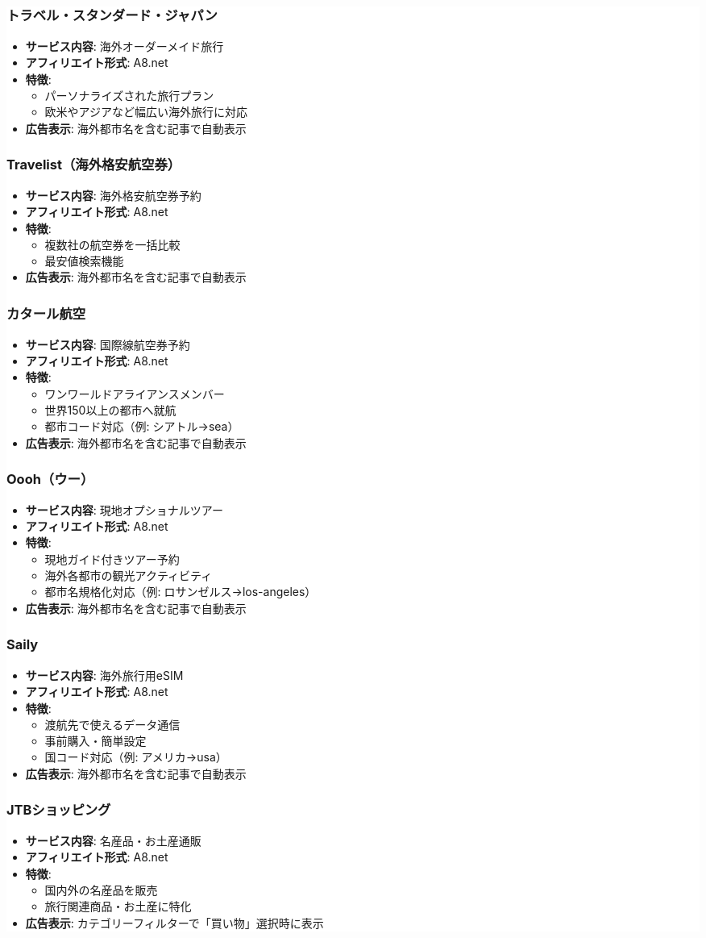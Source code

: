 ### トラベル・スタンダード・ジャパン
- **サービス内容**: 海外オーダーメイド旅行
- **アフィリエイト形式**: A8.net
- **特徴**: 
  - パーソナライズされた旅行プラン
  - 欧米やアジアなど幅広い海外旅行に対応
- **広告表示**: 海外都市名を含む記事で自動表示

### Travelist（海外格安航空券）
- **サービス内容**: 海外格安航空券予約
- **アフィリエイト形式**: A8.net
- **特徴**: 
  - 複数社の航空券を一括比較
  - 最安値検索機能
- **広告表示**: 海外都市名を含む記事で自動表示

### カタール航空
- **サービス内容**: 国際線航空券予約
- **アフィリエイト形式**: A8.net
- **特徴**: 
  - ワンワールドアライアンスメンバー
  - 世界150以上の都市へ就航
  - 都市コード対応（例: シアトル→sea）
- **広告表示**: 海外都市名を含む記事で自動表示

### Oooh（ウー）
- **サービス内容**: 現地オプショナルツアー
- **アフィリエイト形式**: A8.net
- **特徴**: 
  - 現地ガイド付きツアー予約
  - 海外各都市の観光アクティビティ
  - 都市名規格化対応（例: ロサンゼルス→los-angeles）
- **広告表示**: 海外都市名を含む記事で自動表示

### Saily
- **サービス内容**: 海外旅行用eSIM
- **アフィリエイト形式**: A8.net
- **特徴**: 
  - 渡航先で使えるデータ通信
  - 事前購入・簡単設定
  - 国コード対応（例: アメリカ→usa）
- **広告表示**: 海外都市名を含む記事で自動表示

### JTBショッピング
- **サービス内容**: 名産品・お土産通販
- **アフィリエイト形式**: A8.net
- **特徴**: 
  - 国内外の名産品を販売
  - 旅行関連商品・お土産に特化
- **広告表示**: カテゴリーフィルターで「買い物」選択時に表示
